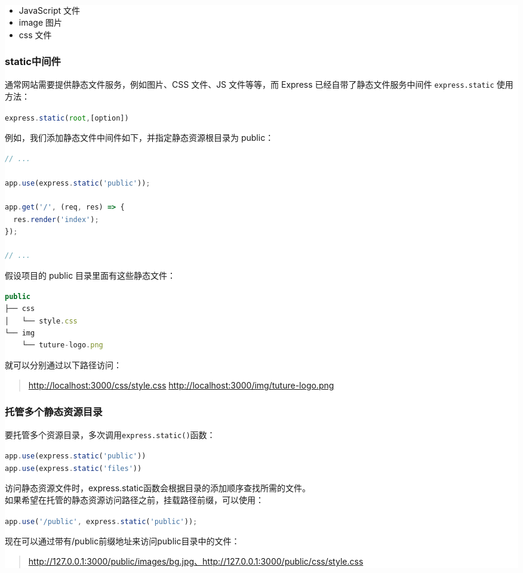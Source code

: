 - JavaScript 文件
- image 图片
- css 文件

### static中间件

通常网站需要提供静态文件服务，例如图片、CSS 文件、JS 文件等等，而 Express 已经自带了静态文件服务中间件 `express.static` 使用方法：

```javascript
express.static(root,[option])
```

例如，我们添加静态文件中间件如下，并指定静态资源根目录为 public：

```javascript
// ...

app.use(express.static('public'));

app.get('/', (req, res) => {
  res.render('index');
});

// ...
```

假设项目的 public 目录里面有这些静态文件：

```javascript
public
├── css
│   └── style.css
└── img
    └── tuture-logo.png
```

就可以分别通过以下路径访问：

> <http://localhost:3000/css/style.css>
> <http://localhost:3000/img/tuture-logo.png>

### 托管多个静态资源目录

要托管多个资源目录，多次调用`express.static()`函数：

```javascript
app.use(express.static('public'))
app.use(express.static('files'))
```

访问静态资源文件时，express.static函数会根据目录的添加顺序查找所需的文件。<br />如果希望在托管的静态资源访问路径之前，挂载路径前缀，可以使用：

```javascript
app.use('/public', express.static('public'));
```

现在可以通过带有/public前缀地址来访问public目录中的文件：

> <http://127.0.0.1:3000/public/images/bg.jpg、http://127.0.0.1:3000/public/css/style.css>
